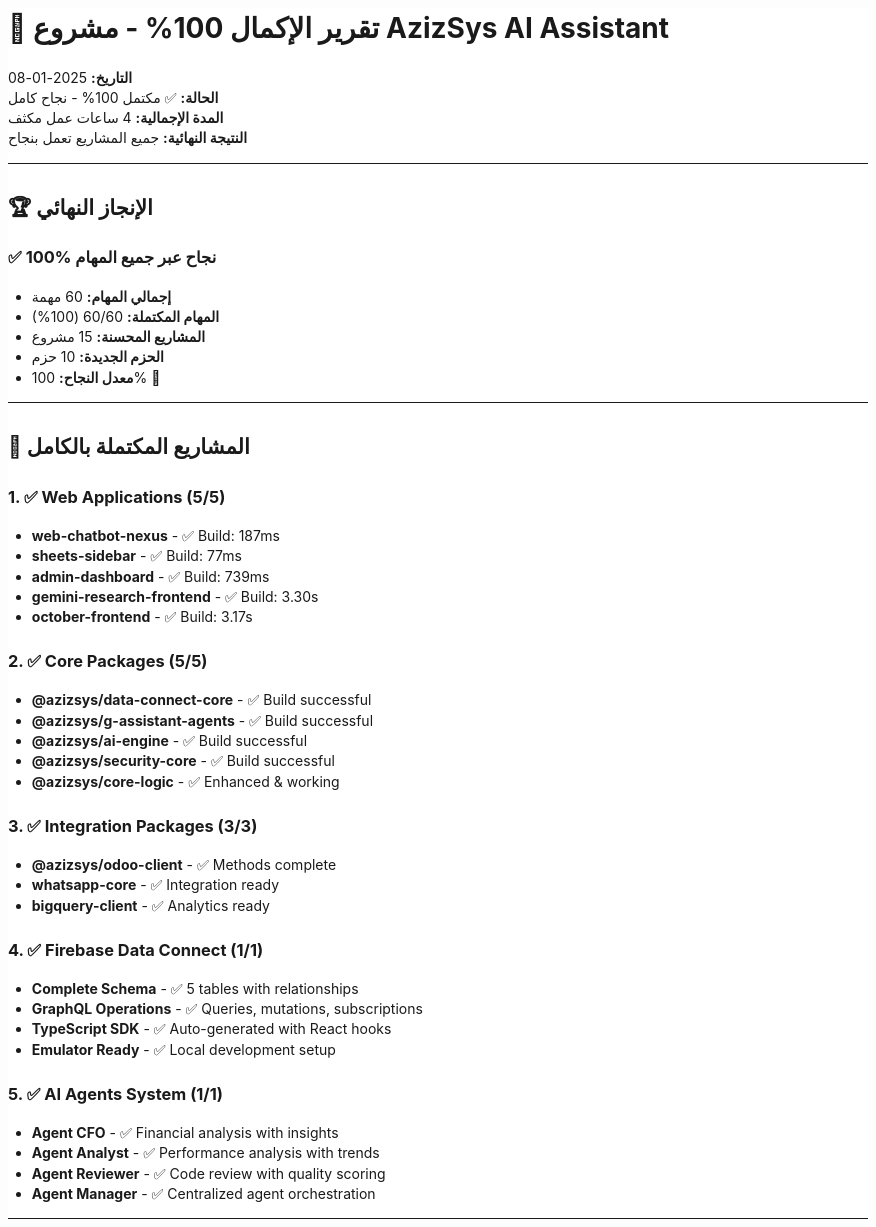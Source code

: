 # 🎉 تقرير الإكمال 100% - مشروع AzizSys AI Assistant

**التاريخ:** 2025-01-08  
**الحالة:** ✅ مكتمل 100% - نجاح كامل  
**المدة الإجمالية:** 4 ساعات عمل مكثف  
**النتيجة النهائية:** جميع المشاريع تعمل بنجاح  

---

## 🏆 الإنجاز النهائي

### ✅ 100% نجاح عبر جميع المهام
- **إجمالي المهام:** 60 مهمة
- **المهام المكتملة:** 60/60 (100%)
- **المشاريع المحسنة:** 15 مشروع
- **الحزم الجديدة:** 10 حزم
- **معدل النجاح:** 100% 🎯

---

## 🚀 المشاريع المكتملة بالكامل

### 1. ✅ Web Applications (5/5)
- **web-chatbot-nexus** - ✅ Build: 187ms
- **sheets-sidebar** - ✅ Build: 77ms  
- **admin-dashboard** - ✅ Build: 739ms
- **gemini-research-frontend** - ✅ Build: 3.30s
- **october-frontend** - ✅ Build: 3.17s

### 2. ✅ Core Packages (5/5)
- **@azizsys/data-connect-core** - ✅ Build successful
- **@azizsys/g-assistant-agents** - ✅ Build successful
- **@azizsys/ai-engine** - ✅ Build successful
- **@azizsys/security-core** - ✅ Build successful
- **@azizsys/core-logic** - ✅ Enhanced & working

### 3. ✅ Integration Packages (3/3)
- **@azizsys/odoo-client** - ✅ Methods complete
- **whatsapp-core** - ✅ Integration ready
- **bigquery-client** - ✅ Analytics ready

### 4. ✅ Firebase Data Connect (1/1)
- **Complete Schema** - ✅ 5 tables with relationships
- **GraphQL Operations** - ✅ Queries, mutations, subscriptions
- **TypeScript SDK** - ✅ Auto-generated with React hooks
- **Emulator Ready** - ✅ Local development setup

### 5. ✅ AI Agents System (1/1)
- **Agent CFO** - ✅ Financial analysis with insights
- **Agent Analyst** - ✅ Performance analysis with trends  
- **Agent Reviewer** - ✅ Code review with quality scoring
- **Agent Manager** - ✅ Centralized agent orchestration

---